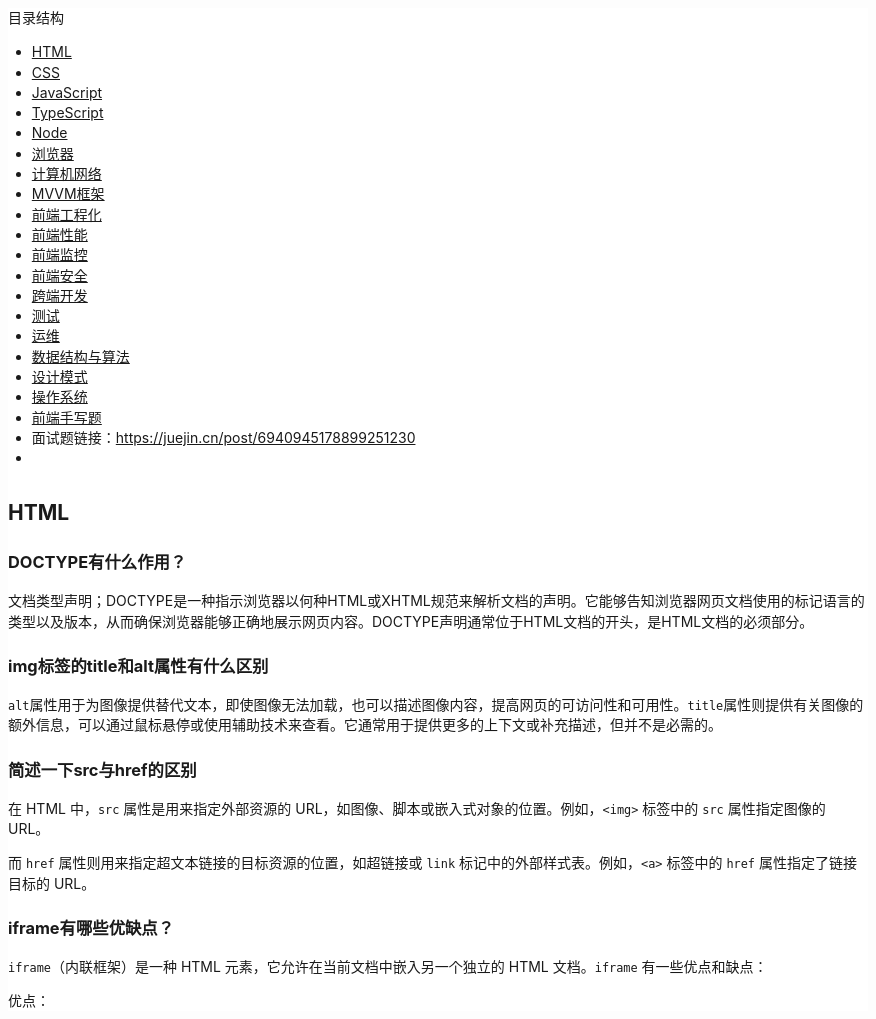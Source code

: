 目录结构

- [HTML](#html)
- [CSS](#css)
- [JavaScript](#javascript)
- [TypeScript](#typescript)
- [Node](#node)
- [浏览器](#浏览器)
- [计算机网络](#计算机网络)
- [MVVM框架](#MVVM框架)
- [前端工程化](#前端工程化)
- [前端性能](#前端性能)
- [前端监控](#前端监控)
- [前端安全](#前端安全)
- [跨端开发](#跨端开发)
- [测试](#测试)
- [运维](#运维)
- [数据结构与算法](#数据结构与算法)
- [设计模式](#设计模式)
- [操作系统](#操作系统)
- [前端手写题](#前端手写题)
- 面试题链接：https://juejin.cn/post/6940945178899251230
- ​



## HTML

### DOCTYPE有什么作用？

文档类型声明；DOCTYPE是一种指示浏览器以何种HTML或XHTML规范来解析文档的声明。它能够告知浏览器网页文档使用的标记语言的类型以及版本，从而确保浏览器能够正确地展示网页内容。DOCTYPE声明通常位于HTML文档的开头，是HTML文档的必须部分。



### img标签的title和alt属性有什么区别

`alt`属性用于为图像提供替代文本，即使图像无法加载，也可以描述图像内容，提高网页的可访问性和可用性。`title`属性则提供有关图像的额外信息，可以通过鼠标悬停或使用辅助技术来查看。它通常用于提供更多的上下文或补充描述，但并不是必需的。



###  简述一下src与href的区别

在 HTML 中，`src` 属性是用来指定外部资源的 URL，如图像、脚本或嵌入式对象的位置。例如，`<img>` 标签中的 `src` 属性指定图像的 URL。

而 `href` 属性则用来指定超文本链接的目标资源的位置，如超链接或 `link` 标记中的外部样式表。例如，`<a>` 标签中的 `href` 属性指定了链接目标的 URL。



### iframe有哪些优缺点？

`iframe`（内联框架）是一种 HTML 元素，它允许在当前文档中嵌入另一个独立的 HTML 文档。`iframe` 有一些优点和缺点：

优点：
